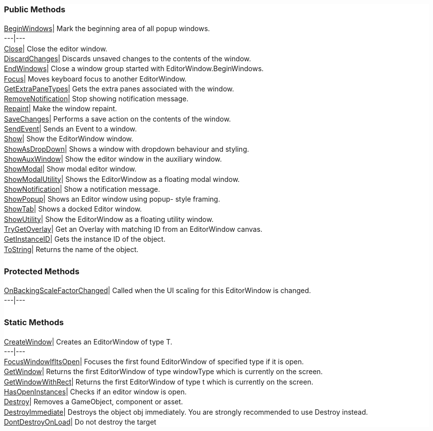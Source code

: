 ### Public Methods

[BeginWindows](EditorWindow.BeginWindows.html)| Mark the beginning area of all
popup windows.  
---|---  
[Close](EditorWindow.Close.html)| Close the editor window.  
[DiscardChanges](EditorWindow.DiscardChanges.html)| Discards unsaved changes
to the contents of the window.  
[EndWindows](EditorWindow.EndWindows.html)| Close a window group started with
EditorWindow.BeginWindows.  
[Focus](EditorWindow.Focus.html)| Moves keyboard focus to another
EditorWindow.  
[GetExtraPaneTypes](EditorWindow.GetExtraPaneTypes.html)| Gets the extra panes
associated with the window.  
[RemoveNotification](EditorWindow.RemoveNotification.html)| Stop showing
notification message.  
[Repaint](EditorWindow.Repaint.html)| Make the window repaint.  
[SaveChanges](EditorWindow.SaveChanges.html)| Performs a save action on the
contents of the window.  
[SendEvent](EditorWindow.SendEvent.html)| Sends an Event to a window.  
[Show](EditorWindow.Show.html)| Show the EditorWindow window.  
[ShowAsDropDown](EditorWindow.ShowAsDropDown.html)| Shows a window with
dropdown behaviour and styling.  
[ShowAuxWindow](EditorWindow.ShowAuxWindow.html)| Show the editor window in
the auxiliary window.  
[ShowModal](EditorWindow.ShowModal.html)| Show modal editor window.  
[ShowModalUtility](EditorWindow.ShowModalUtility.html)| Shows the EditorWindow
as a floating modal window.  
[ShowNotification](EditorWindow.ShowNotification.html)| Show a notification
message.  
[ShowPopup](EditorWindow.ShowPopup.html)| Shows an Editor window using popup-
style framing.  
[ShowTab](EditorWindow.ShowTab.html)| Shows a docked Editor window.  
[ShowUtility](EditorWindow.ShowUtility.html)| Show the EditorWindow as a
floating utility window.  
[TryGetOverlay](EditorWindow.TryGetOverlay.html)| Get an Overlay with matching
ID from an EditorWindow canvas.  
[GetInstanceID](Object.GetInstanceID.html)| Gets the instance ID of the
object.  
[ToString](Object.ToString.html)| Returns the name of the object.  
  
### Protected Methods

[OnBackingScaleFactorChanged](EditorWindow.OnBackingScaleFactorChanged.html)|
Called when the UI scaling for this EditorWindow is changed.  
---|---  
  
### Static Methods

[CreateWindow](EditorWindow.CreateWindow.html)| Creates an EditorWindow of
type T.  
---|---  
[FocusWindowIfItsOpen](EditorWindow.FocusWindowIfItsOpen.html)| Focuses the
first found EditorWindow of specified type if it is open.  
[GetWindow](EditorWindow.GetWindow.html)| Returns the first EditorWindow of
type windowType which is currently on the screen.  
[GetWindowWithRect](EditorWindow.GetWindowWithRect.html)| Returns the first
EditorWindow of type t which is currently on the screen.  
[HasOpenInstances](EditorWindow.HasOpenInstances.html)| Checks if an editor
window is open.  
[Destroy](Object.Destroy.html)| Removes a GameObject, component or asset.  
[DestroyImmediate](Object.DestroyImmediate.html)| Destroys the object obj
immediately. You are strongly recommended to use Destroy instead.  
[DontDestroyOnLoad](Object.DontDestroyOnLoad.html)| Do not destroy the target